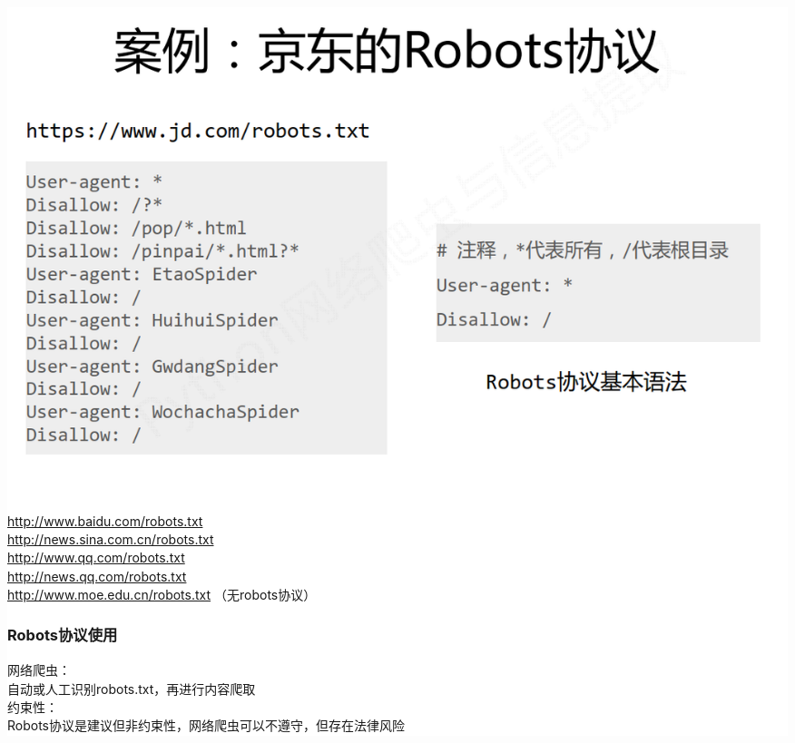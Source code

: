 ![1572769583876](python-crawler/1572769583876.png)  
  
http://www.baidu.com/robots.txt  
http://news.sina.com.cn/robots.txt  
http://www.qq.com/robots.txt  
http://news.qq.com/robots.txt  
http://www.moe.edu.cn/robots.txt （无robots协议）   
  
### Robots协议使用  
  
网络爬虫：  
自动或人工识别robots.txt，再进行内容爬取  
约束性：  
Robots协议是建议但非约束性，网络爬虫可以不遵守，但存在法律风险   
  